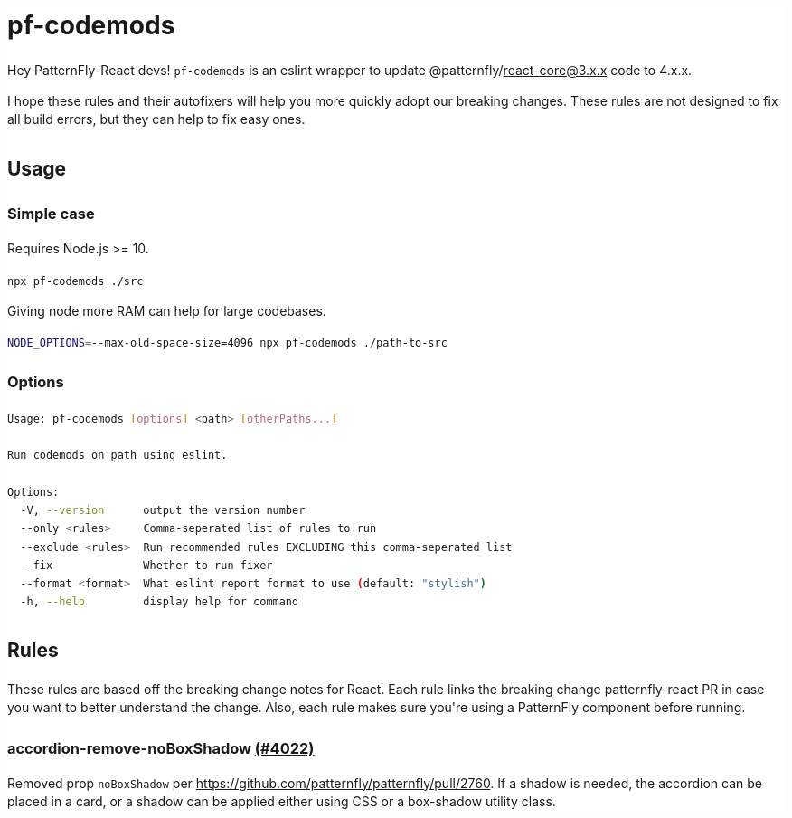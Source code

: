 # pf-codemods

Hey PatternFly-React devs! `pf-codemods` is an eslint wrapper to update @patternfly/react-core@3.x.x code to 4.x.x.

I hope these rules and their autofixers will help you more quickly adopt our breaking changes. These rules are not designed to fix all build errors, but they can help to fix easy ones.

## Usage

### Simple case

Requires Node.js >= 10.

```sh
npx pf-codemods ./src
```

Giving node more RAM can help for large codebases.

```sh
NODE_OPTIONS=--max-old-space-size=4096 npx pf-codemods ./path-to-src
```

### Options

```sh
Usage: pf-codemods [options] <path> [otherPaths...]

Run codemods on path using eslint.

Options:
  -V, --version      output the version number
  --only <rules>     Comma-seperated list of rules to run
  --exclude <rules>  Run recommended rules EXCLUDING this comma-seperated list
  --fix              Whether to run fixer
  --format <format>  What eslint report format to use (default: "stylish")
  -h, --help         display help for command
```

## Rules

These rules are based off the breaking change notes for React. Each rule links the breaking change patternfly-react PR in case you want to better understand the change. Also, each rule makes sure you're using a PatternFly component before running.

### accordion-remove-noBoxShadow [(#4022)](https://github.com/patternfly/patternfly-react/pull/4022)

Removed prop `noBoxShadow` per https://github.com/patternfly/patternfly/pull/2760. If a shadow is needed, the accordion can be placed in a card, or a shadow can be applied either using CSS or a box-shadow utility class.


  [BackgroundImageSrc.lg]: "/assets/images/pfbg_1200.jpg",
  [BackgroundImageSrc.sm]: "/assets/images/pfbg_768.jpg",
  [BackgroundImageSrc.sm2x]: "/assets/images/pfbg_768@2x.jpg",
  [BackgroundImageSrc.xs]: "/assets/images/pfbg_576.jpg",
  [BackgroundImageSrc.xs2x]: "/assets/images/pfbg_576@2x.jpg",
  [BackgroundImageSrc.filter]: "/assets/images/background-filter.svg",